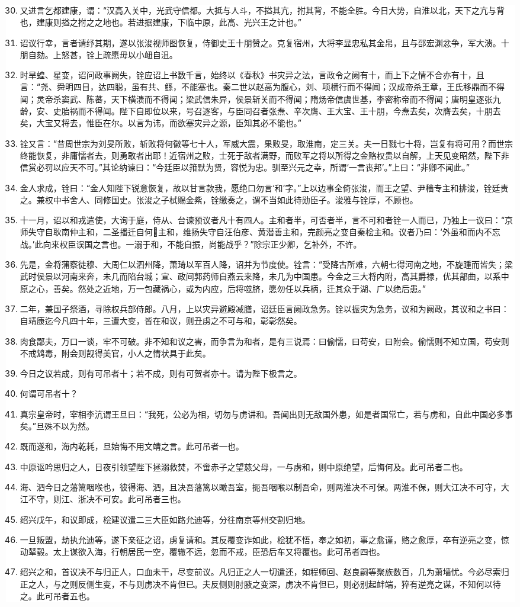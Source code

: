 30. <span id="列传第一百三十三-张九成_胡铨_廖刚_李迨_赵开-30"></span>
又进言乞都建康，谓：“汉高入关中，光武守信都。大抵与人斗，不搤其亢，拊其背，不能全胜。今日大势，自淮以北，天下之亢与背也，建康则搤之拊之之地也。若进据建康，下临中原，此高、光兴王之计也。”

31. <span id="列传第一百三十三-张九成_胡铨_廖刚_李迨_赵开-31"></span>
诏议行幸，言者请纾其期，遂以张浚视师图恢复，侍御史王十朋赞之。克复宿州，大将李显忠私其金帛，且与邵宏渊忿争，军大溃。十朋自劾。上怒甚，铨上疏愿毋以小衄自沮。

32. <span id="列传第一百三十三-张九成_胡铨_廖刚_李迨_赵开-32"></span>
时旱蝗、星变，诏问政事阙失，铨应诏上书数千言，始终以《春秋》书灾异之法，言政令之阙有十，而上下之情不合亦有十，且言：“尧、舜明四目，达四聪，虽有共、鲧，不能塞也。秦二世以赵高为腹心，刘、项横行而不得闻；汉成帝杀王章，王氏移鼎而不得闻；灵帝杀窦武、陈蕃，天下横溃而不得闻；梁武信朱异，侯景斩关而不得闻；隋炀帝信虞世基，李密称帝而不得闻；唐明皇逐张九龄，安、史胎祸而不得闻。陛下自即位以来，号召逐客，与臣同召者张焘、辛次膺、王大宝、王十朋，今焘去矣，次膺去矣，十朋去矣，大宝又将去，惟臣在尔。以言为讳，而欲塞灾异之源，臣知其必不能也。”

33. <span id="列传第一百三十三-张九成_胡铨_廖刚_李迨_赵开-33"></span>
铨又言：“昔周世宗为刘旻所败，斩败将何徽等七十人，军威大震，果败旻，取淮南，定三关。夫一日戮七十将，岂复有将可用？而世宗终能恢复，非庸懦者去，则勇敢者出耶！近宿州之败，士死于敌者满野，而败军之将以所得之金赂权贵以自解，上天见变昭然，陛下非信赏必罚以应天不可。”其论纳谏曰：“今廷臣以箝默为贤，容悦为忠。驯至兴元之幸，所谓‘一言丧邦’。”上曰：“非卿不闻此。”

34. <span id="列传第一百三十三-张九成_胡铨_廖刚_李迨_赵开-34"></span>
金人求成，铨曰：“金人知陛下锐意恢复，故以甘言款我，愿绝口勿言‘和’字。”上以边事全倚张浚，而王之望、尹穑专主和排浚，铨廷责之。兼权中书舍人、同修国史。张浚之子栻赐金紫，铨缴奏之，谓不当如此待勋臣子。浚雅与铨厚，不顾也。

35. <span id="列传第一百三十三-张九成_胡铨_廖刚_李迨_赵开-35"></span>
十一月，诏以和戎遣使，大询于庭，侍从、台谏预议者凡十有四人。主和者半，可否者半，言不可和者铨一人而已，乃独上一议曰：“京师失守自耿南仲主和，二圣播迁自何主和，维扬失守自汪伯彦、黄潜善主和，完颜亮之变自秦桧主和。议者乃曰：‘外虽和而内不忘战。’此向来权臣误国之言也。一溺于和，不能自振，尚能战乎？”除宗正少卿，乞补外，不许。

36. <span id="列传第一百三十三-张九成_胡铨_廖刚_李迨_赵开-36"></span>
先是，金将蒲察徒穆、大周仁以泗州降，萧琦以军百人降，诏并为节度使。铨言：“受降古所难，六朝七得河南之地，不旋踵而皆失；梁武时侯景以河南来奔，未几而陷台城；宣、政间郭药师自燕云来降，未几为中国患。今金之三大将内附，高其爵禄，优其部曲，以系中原之心，善矣。然处之近地，万一包藏祸心，或为内应，后将噬脐，愿勿任以兵柄，迁其众于湖、广以绝后患。”

37. <span id="列传第一百三十三-张九成_胡铨_廖刚_李迨_赵开-37"></span>
二年，兼国子祭酒，寻除权兵部侍郎。八月，上以灾异避殿减膳，诏廷臣言阙政急务。铨以振灾为急务，议和为阙政，其议和之书曰：自靖康迄今凡四十年，三遭大变，皆在和议，则丑虏之不可与和，彰彰然矣。

38. <span id="列传第一百三十三-张九成_胡铨_廖刚_李迨_赵开-38"></span>
肉食鄙夫，万口一谈，牢不可破。非不知和议之害，而争言为和者，是有三说焉：曰偷懦，曰苟安，曰附会。偷懦则不知立国，苟安则不戒鸩毒，附会则觊得美官，小人之情状具于此矣。

39. <span id="列传第一百三十三-张九成_胡铨_廖刚_李迨_赵开-39"></span>
今日之议若成，则有可吊者十；若不成，则有可贺者亦十。请为陛下极言之。

40. <span id="列传第一百三十三-张九成_胡铨_廖刚_李迨_赵开-40"></span>
何谓可吊者十？

41. <span id="列传第一百三十三-张九成_胡铨_廖刚_李迨_赵开-41"></span>
真宗皇帝时，宰相李沆谓王旦曰：“我死，公必为相，切勿与虏讲和。吾闻出则无敌国外患，如是者国常亡，若与虏和，自此中国必多事矣。”旦殊不以为然。

42. <span id="列传第一百三十三-张九成_胡铨_廖刚_李迨_赵开-42"></span>
既而遂和，海内乾耗，旦始悔不用文靖之言。此可吊者一也。

43. <span id="列传第一百三十三-张九成_胡铨_廖刚_李迨_赵开-43"></span>
中原讴吟思归之人，日夜引领望陛下拯溺救焚，不啻赤子之望慈父母，一与虏和，则中原绝望，后悔何及。此可吊者二也。

44. <span id="列传第一百三十三-张九成_胡铨_廖刚_李迨_赵开-44"></span>
海、泗今日之藩篱咽喉也，彼得海、泗，且决吾藩篱以瞰吾室，扼吾咽喉以制吾命，则两淮决不可保。两淮不保，则大江决不可守，大江不守，则江、浙决不可安。此可吊者三也。

45. <span id="列传第一百三十三-张九成_胡铨_廖刚_李迨_赵开-45"></span>
绍兴戊午，和议即成，桧建议遣二三大臣如路允迪等，分往南京等州交割归地。

46. <span id="列传第一百三十三-张九成_胡铨_廖刚_李迨_赵开-46"></span>
一旦叛盟，劫执允迪等，遂下亲征之诏，虏复请和。其反覆变诈如此，桧犹不悟，奉之如初，事之愈谨，赂之愈厚，卒有逆亮之变，惊动辇毂。太上谋欲入海，行朝居民一空，覆辙不远，忽而不戒，臣恐后车又将覆也。此可吊者四也。

47. <span id="列传第一百三十三-张九成_胡铨_廖刚_李迨_赵开-47"></span>
绍兴之和，首议决不与归正人，口血未干，尽变前议。凡归正之人一切遣还，如程师回、赵良嗣等聚族数百，几为萧墙忧。今必尽索归正之人，与之则反侧生变，不与则虏决不肯但已。夫反侧则肘腋之变深，虏决不肯但已，则必别起衅端，猝有逆亮之谋，不知何以待之。此可吊者五也。
